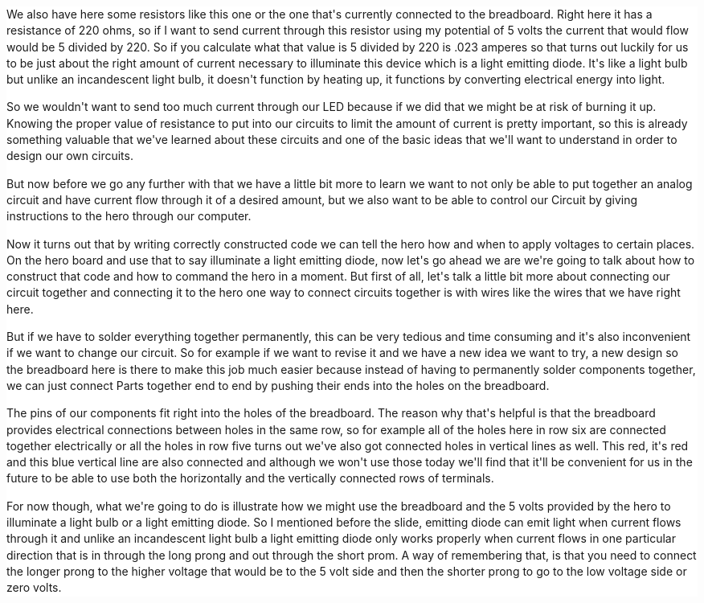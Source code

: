 We also have here some resistors like this one or the one that's currently
connected to the breadboard. Right here it has a resistance of 220 ohms, so if
I want to send current through this resistor using my potential of 5 volts the
current that would flow would be 5 divided by 220. So if you calculate what
that value is 5 divided by 220 is .023 amperes so that turns out luckily for us
to be just about the right amount of current necessary to illuminate this
device which is a light emitting diode. It's like a light bulb but unlike an
incandescent light bulb, it doesn't function by heating up, it functions by
converting electrical energy into light. 

So we wouldn't want to send too much current through our LED because if we did
that we might be at risk of burning it up. Knowing the proper value of
resistance to put into our circuits to limit the amount of current is pretty
important, so this is already something valuable that we've learned about these
circuits and one of the basic ideas that we'll want to understand in order to
design our own circuits. 

But now before we go any further with that we have a little bit more to learn
we want to not only be able to put together an analog circuit and have current
flow through it of a desired amount, but we also want to be able to control our
Circuit by giving instructions to the hero through our computer.

Now it turns out that by writing correctly constructed code we can tell the
hero how and when to apply voltages to certain places. On the hero board and
use that to say illuminate a light emitting diode, now let's go ahead we are
we're going to talk about how to construct that code and how to command the
hero in a moment. But first of all, let's talk a little bit more about
connecting our circuit together and connecting it to the hero one way to
connect circuits together is with wires like the wires that we have right here. 

But if we have to solder everything together permanently, this can be very
tedious and time consuming and it's also inconvenient if we want to change our
circuit. So for example if we want to revise it and we have a new idea we want
to try, a new design so the breadboard here is there to make this job much
easier because instead of having to permanently solder components together, we
can just connect Parts together end to end by pushing their ends into the holes
on the breadboard. 

The pins of our components fit right into the holes of the breadboard. The
reason why that's helpful is that the breadboard provides electrical
connections between holes in the same row, so for example all of the holes here
in row six are connected together electrically or all the holes in row five
turns out we've also got connected holes in vertical lines as well. This red,
it's red and this blue vertical line are also connected and although we won't
use those today we'll find that it'll be convenient for us in the future to be
able to use both the horizontally and the vertically connected rows of
terminals. 

For now though, what we're going to do is illustrate how we might use the
breadboard and the 5 volts provided by the hero to illuminate a light bulb or a
light emitting diode. So I mentioned before the slide, emitting diode can emit
light when current flows through it and unlike an incandescent light bulb a
light emitting diode only works properly when current flows in one particular
direction that is in through the long prong and out through the short prom. A
way of remembering that, is that you need to connect the longer prong to the
higher voltage that would be to the 5 volt side and then the shorter prong to
go to the low voltage side or zero volts. 
